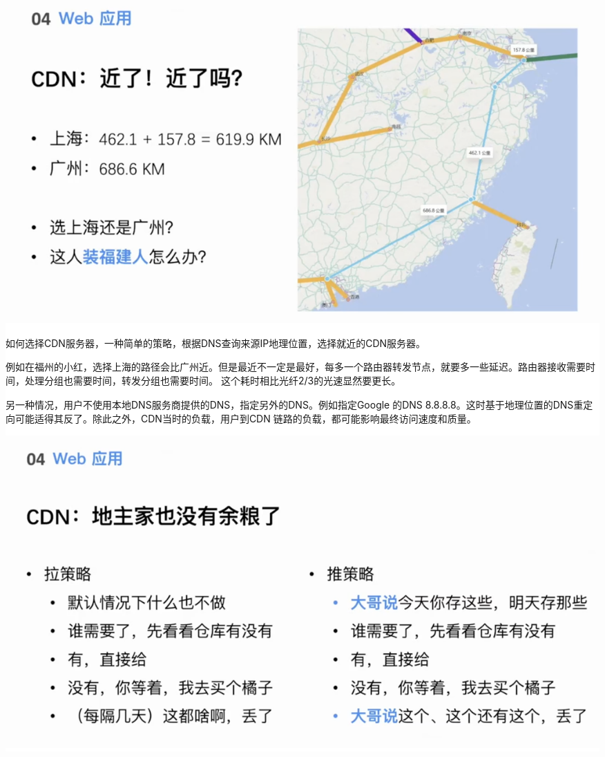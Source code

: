 ![](../md_images/CDN-distance-comparison.png)

如何选择CDN服务器，一种简单的策略，根据DNS查询来源IP地理位置，选择就近的CDN服务器。

例如在福州的小红，选择上海的路径会比广州近。但是最近不一定是最好，每多一个路由器转发节点，就要多一些延迟。路由器接收需要时间，处理分组也需要时间，转发分组也需要时间。 这个耗时相比光纤2/3的光速显然要更长。

另一种情况，用户不使用本地DNS服务商提供的DNS，指定另外的DNS。例如指定Google 的DNS 8.8.8.8。这时基于地理位置的DNS重定向可能适得其反了。除此之外，CDN当时的负载，用户到CDN 链路的负载，都可能影响最终访问速度和质量。

![](../md_images/CDN-Pull-push.png)
